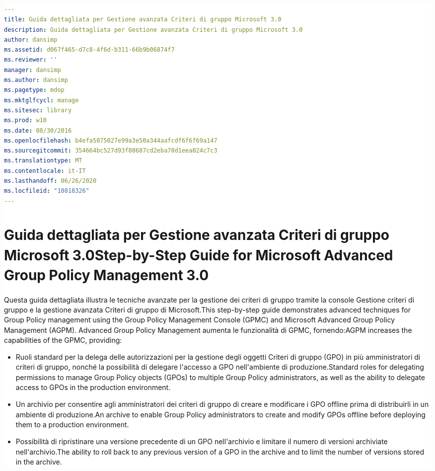 ```yaml
---
title: Guida dettagliata per Gestione avanzata Criteri di gruppo Microsoft 3.0
description: Guida dettagliata per Gestione avanzata Criteri di gruppo Microsoft 3.0
author: dansimp
ms.assetid: d067f465-d7c8-4f6d-b311-66b9b06874f7
ms.reviewer: ''
manager: dansimp
ms.author: dansimp
ms.pagetype: mdop
ms.mktglfcycl: manage
ms.sitesec: library
ms.prod: w10
ms.date: 08/30/2016
ms.openlocfilehash: b4efa5075027e99a3e50a344aafcdf6f6f69a147
ms.sourcegitcommit: 354664bc527d93f80687cd2eba70d1eea024c7c3
ms.translationtype: MT
ms.contentlocale: it-IT
ms.lasthandoff: 06/26/2020
ms.locfileid: "10818326"
---
```

# <span data-ttu-id="ccdf2-103">Guida dettagliata per Gestione avanzata Criteri di gruppo Microsoft 3.0</span><span class="sxs-lookup"><span data-stu-id="ccdf2-103">Step-by-Step Guide for Microsoft Advanced Group Policy Management 3.0</span></span>


<span data-ttu-id="ccdf2-104">Questa guida dettagliata illustra le tecniche avanzate per la gestione dei criteri di gruppo tramite la console Gestione criteri di gruppo e la gestione avanzata Criteri di gruppo di Microsoft.</span><span class="sxs-lookup"><span data-stu-id="ccdf2-104">This step-by-step guide demonstrates advanced techniques for Group Policy management using the Group Policy Management Console (GPMC) and Microsoft Advanced Group Policy Management (AGPM).</span></span> <span data-ttu-id="ccdf2-105">Advanced Group Policy Management aumenta le funzionalità di GPMC, fornendo:</span><span class="sxs-lookup"><span data-stu-id="ccdf2-105">AGPM increases the capabilities of the GPMC, providing:</span></span>

-   <span data-ttu-id="ccdf2-106">Ruoli standard per la delega delle autorizzazioni per la gestione degli oggetti Criteri di gruppo (GPO) in più amministratori di criteri di gruppo, nonché la possibilità di delegare l'accesso a GPO nell'ambiente di produzione.</span><span class="sxs-lookup"><span data-stu-id="ccdf2-106">Standard roles for delegating permissions to manage Group Policy objects (GPOs) to multiple Group Policy administrators, as well as the ability to delegate access to GPOs in the production environment.</span></span>

-   <span data-ttu-id="ccdf2-107">Un archivio per consentire agli amministratori dei criteri di gruppo di creare e modificare i GPO offline prima di distribuirli in un ambiente di produzione.</span><span class="sxs-lookup"><span data-stu-id="ccdf2-107">An archive to enable Group Policy administrators to create and modify GPOs offline before deploying them to a production environment.</span></span>

-   <span data-ttu-id="ccdf2-108">Possibilità di ripristinare una versione precedente di un GPO nell'archivio e limitare il numero di versioni archiviate nell'archivio.</span><span class="sxs-lookup"><span data-stu-id="ccdf2-108">The ability to roll back to any previous version of a GPO in the archive and to limit the number of versions stored in the archive.</span></span>
